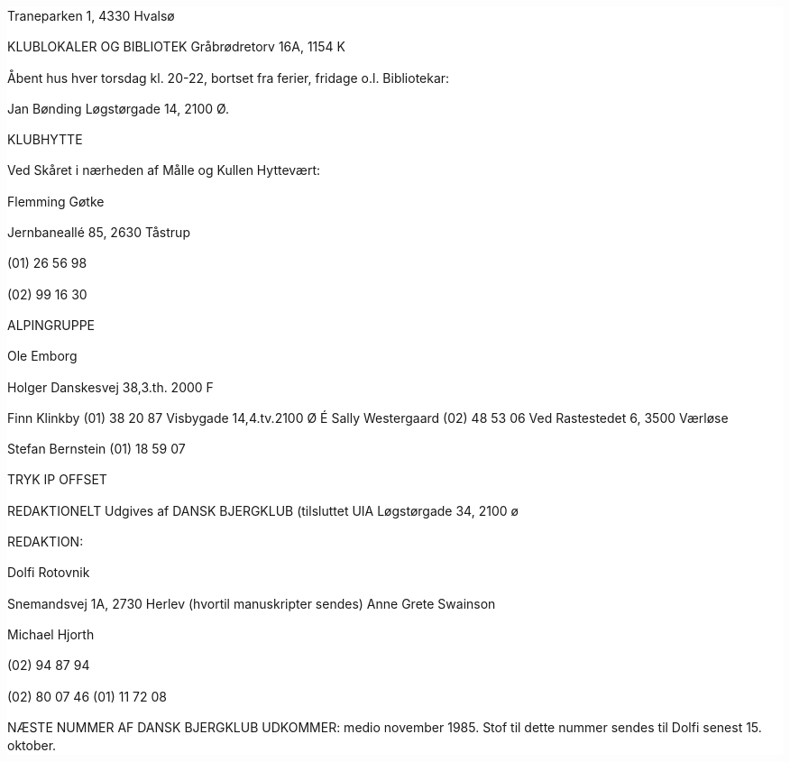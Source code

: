 Traneparken 1, 4330 Hvalsø

KLUBLOKALER OG BIBLIOTEK
Gråbrødretorv 16A, 1154 K

Åbent hus hver torsdag kl. 20-22,
bortset fra ferier, fridage o.l.
Bibliotekar:

Jan Bønding
Løgstørgade 14, 2100 Ø.

KLUBHYTTE

Ved Skåret i nærheden af Målle og Kullen
Hyttevært:

Flemming Gøtke

Jernbaneallé 85, 2630 Tåstrup

(01) 26 56 98

(02) 99 16 30

ALPINGRUPPE

Ole Emborg

Holger Danskesvej 38,3.th. 2000 F

Finn Klinkby (01) 38 20 87
Visbygade 14,4.tv.2100 Ø É
Sally Westergaard (02) 48 53 06
Ved Rastestedet 6, 3500 Værløse

Stefan Bernstein (01) 18 59 07

TRYK
IP OFFSET

REDAKTIONELT
Udgives af DANSK BJERGKLUB (tilsluttet UIA
Løgstørgade 34, 2100 ø

REDAKTION:

Dolfi Rotovnik

Snemandsvej 1A, 2730 Herlev
(hvortil manuskripter sendes)
Anne Grete Swainson

Michael Hjorth

(02) 94 87 94

(02) 80 07 46
(01) 11 72 08

NÆSTE NUMMER AF DANSK BJERGKLUB UDKOMMER:
medio november 1985. Stof til dette nummer
sendes til Dolfi senest 15. oktober.
